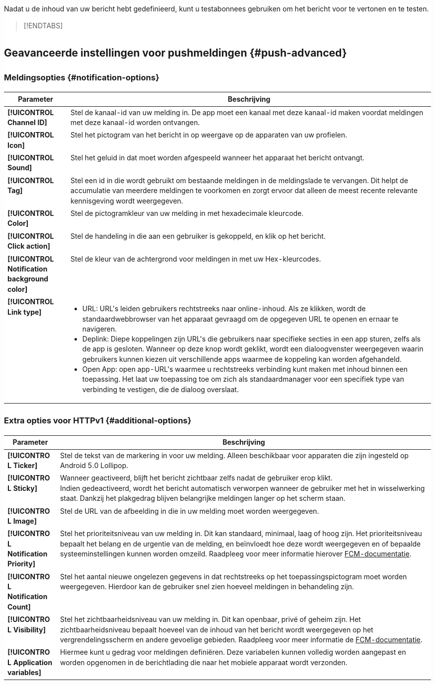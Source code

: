 Nadat u de inhoud van uw bericht hebt gedefinieerd, kunt u testabonnees gebruiken om het bericht voor te vertonen en te testen.

>[!ENDTABS]

## Geavanceerde instellingen voor pushmeldingen {#push-advanced}

### Meldingsopties {#notification-options}

| Parameter | Beschrijving |
|---------|---------|
| **[!UICONTROL Channel ID]** | Stel de kanaal-id van uw melding in. De app moet een kanaal met deze kanaal-id maken voordat meldingen met deze kanaal-id worden ontvangen. |
| **[!UICONTROL Icon]** | Stel het pictogram van het bericht in op weergave op de apparaten van uw profielen. |
| **[!UICONTROL Sound]** | Stel het geluid in dat moet worden afgespeeld wanneer het apparaat het bericht ontvangt. |
| **[!UICONTROL Tag]** | Stel een id in die wordt gebruikt om bestaande meldingen in de meldingslade te vervangen. Dit helpt de accumulatie van meerdere meldingen te voorkomen en zorgt ervoor dat alleen de meest recente relevante kennisgeving wordt weergegeven. |
| **[!UICONTROL Color]** | Stel de pictogramkleur van uw melding in met hexadecimale kleurcode. |
| **[!UICONTROL Click action]** | Stel de handeling in die aan een gebruiker is gekoppeld, en klik op het bericht. |
| **[!UICONTROL Notification background color]** | Stel de kleur van de achtergrond voor meldingen in met uw Hex-kleurcodes. |
| **[!UICONTROL Link type]** | <ul><li>URL: URL&#39;s leiden gebruikers rechtstreeks naar online-inhoud. Als ze klikken, wordt de standaardwebbrowser van het apparaat gevraagd om de opgegeven URL te openen en ernaar te navigeren.</li><li>Deplink: Diepe koppelingen zijn URL&#39;s die gebruikers naar specifieke secties in een app sturen, zelfs als de app is gesloten. Wanneer op deze knop wordt geklikt, wordt een dialoogvenster weergegeven waarin gebruikers kunnen kiezen uit verschillende apps waarmee de koppeling kan worden afgehandeld.</li><li> Open App: open app-URL&#39;s waarmee u rechtstreeks verbinding kunt maken met inhoud binnen een toepassing. Het laat uw toepassing toe om zich als standaardmanager voor een specifiek type van verbinding te vestigen, die de dialoog overslaat.</li></ul> |

### Extra opties voor HTTPv1 {#additional-options}

| Parameter | Beschrijving |
|---------|---------|
| **[!UICONTROL Ticker]** | Stel de tekst van de markering in voor uw melding. Alleen beschikbaar voor apparaten die zijn ingesteld op Android 5.0 Lollipop. |
| **[!UICONTROL Sticky]** | Wanneer geactiveerd, blijft het bericht zichtbaar zelfs nadat de gebruiker erop klikt. <br>Indien gedeactiveerd, wordt het bericht automatisch verworpen wanneer de gebruiker met het in wisselwerking staat. Dankzij het plakgedrag blijven belangrijke meldingen langer op het scherm staan. |
| **[!UICONTROL Image]** | Stel de URL van de afbeelding in die in uw melding moet worden weergegeven. |
| **[!UICONTROL Notification Priority]** | Stel het prioriteitsniveau van uw melding in. Dit kan standaard, minimaal, laag of hoog zijn. Het prioriteitsniveau bepaalt het belang en de urgentie van de melding, en beïnvloedt hoe deze wordt weergegeven en of bepaalde systeeminstellingen kunnen worden omzeild. Raadpleeg voor meer informatie hierover [FCM-documentatie](https://firebase.google.com/docs/reference/fcm/rest/v1/projects.messages#notificationpriority). |
| **[!UICONTROL Notification Count]** | Stel het aantal nieuwe ongelezen gegevens in dat rechtstreeks op het toepassingspictogram moet worden weergegeven. Hierdoor kan de gebruiker snel zien hoeveel meldingen in behandeling zijn. |
| **[!UICONTROL Visibility]** | Stel het zichtbaarheidsniveau van uw melding in. Dit kan openbaar, privé of geheim zijn. Het zichtbaarheidsniveau bepaalt hoeveel van de inhoud van het bericht wordt weergegeven op het vergrendelingsscherm en andere gevoelige gebieden. Raadpleeg voor meer informatie de [FCM-documentatie](https://firebase.google.com/docs/reference/fcm/rest/v1/projects.messages#visibility). |
| **[!UICONTROL Application variables]** | Hiermee kunt u gedrag voor meldingen definiëren. Deze variabelen kunnen volledig worden aangepast en worden opgenomen in de berichtlading die naar het mobiele apparaat wordt verzonden. |
